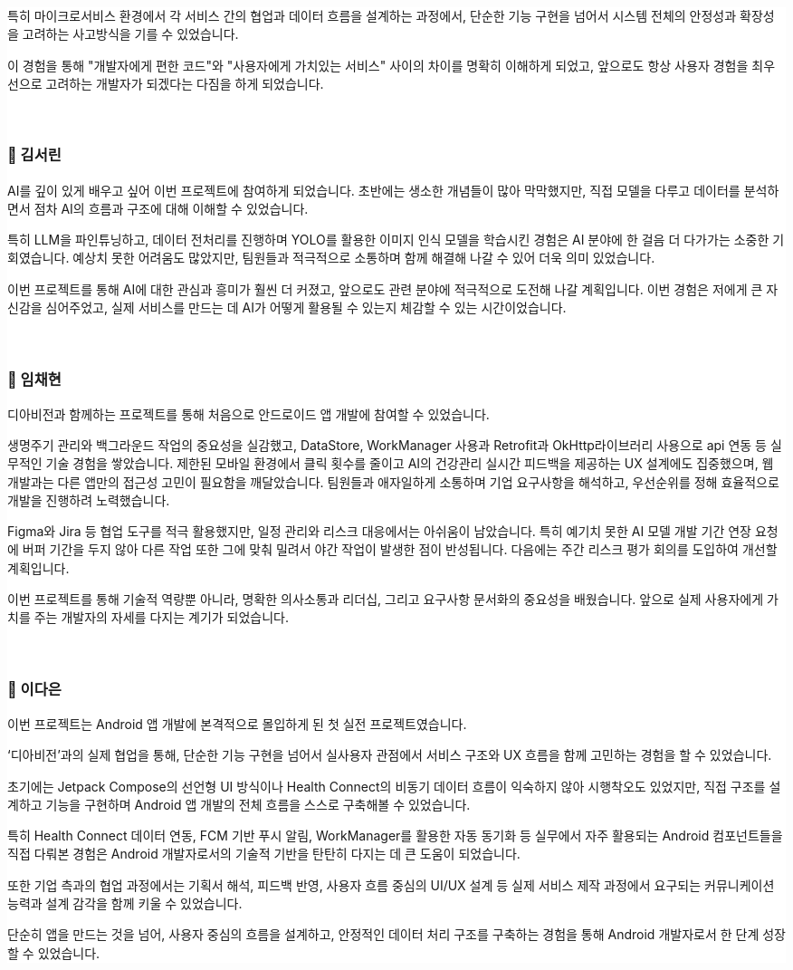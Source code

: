 특히 마이크로서비스 환경에서 각 서비스 간의 협업과 데이터 흐름을 설계하는 과정에서, 단순한 기능 구현을 넘어서 시스템 전체의 안정성과 확장성을 고려하는 사고방식을 기를 수 있었습니다.

이 경험을 통해 "개발자에게 편한 코드"와 "사용자에게 가치있는 서비스" 사이의 차이를 명확히 이해하게 되었고, 앞으로도 항상 사용자 경험을 최우선으로 고려하는 개발자가 되겠다는 다짐을 하게 되었습니다.

<br>

### 🐤 김서린

AI를 깊이 있게 배우고 싶어 이번 프로젝트에 참여하게 되었습니다. 초반에는 생소한 개념들이 많아 막막했지만, 직접 모델을 다루고 데이터를 분석하면서 점차 AI의 흐름과 구조에 대해 이해할 수 있었습니다.

특히 LLM을 파인튜닝하고, 데이터 전처리를 진행하며 YOLO를 활용한 이미지 인식 모델을 학습시킨 경험은 AI 분야에 한 걸음 더 다가가는 소중한 기회였습니다. 예상치 못한 어려움도 많았지만, 팀원들과 적극적으로 소통하며 함께 해결해 나갈 수 있어 더욱 의미 있었습니다.

이번 프로젝트를 통해 AI에 대한 관심과 흥미가 훨씬 더 커졌고, 앞으로도 관련 분야에 적극적으로 도전해 나갈 계획입니다. 이번 경험은 저에게 큰 자신감을 심어주었고, 실제 서비스를 만드는 데 AI가 어떻게 활용될 수 있는지 체감할 수 있는 시간이었습니다.

<br>

### 🐰 임채현

디아비전과 함께하는 프로젝트를 통해 처음으로 안드로이드 앱 개발에 참여할 수 있었습니다.

생명주기 관리와 백그라운드 작업의 중요성을 실감했고, DataStore, WorkManager 사용과 Retrofit과 OkHttp라이브러리 사용으로 api 연동 등 실무적인 기술 경험을 쌓았습니다. 제한된 모바일 환경에서 클릭 횟수를 줄이고 AI의 건강관리 실시간 피드백을 제공하는 UX 설계에도 집중했으며, 웹 개발과는 다른 앱만의 접근성 고민이 필요함을 깨달았습니다. 팀원들과 애자일하게 소통하며 기업 요구사항을 해석하고, 우선순위를 정해 효율적으로 개발을 진행하려 노력했습니다.

Figma와 Jira 등 협업 도구를 적극 활용했지만, 일정 관리와 리스크 대응에서는 아쉬움이 남았습니다. 특히 예기치 못한 AI 모델 개발 기간 연장 요청에 버퍼 기간을 두지 않아 다른 작업 또한 그에 맞춰 밀려서 야간 작업이 발생한 점이 반성됩니다. 다음에는 주간 리스크 평가 회의를 도입하여 개선할 계획입니다.

이번 프로젝트를 통해 기술적 역량뿐 아니라, 명확한 의사소통과 리더십, 그리고 요구사항 문서화의 중요성을 배웠습니다. 앞으로 실제 사용자에게 가치를 주는 개발자의 자세를 다지는 계기가 되었습니다.

<br>

### 🐻 이다은

이번 프로젝트는 Android 앱 개발에 본격적으로 몰입하게 된 첫 실전 프로젝트였습니다.

‘디아비전’과의 실제 협업을 통해, 단순한 기능 구현을 넘어서 실사용자 관점에서 서비스 구조와 UX 흐름을 함께 고민하는 경험을 할 수 있었습니다.

초기에는 Jetpack Compose의 선언형 UI 방식이나 Health Connect의 비동기 데이터 흐름이 익숙하지 않아 시행착오도 있었지만, 직접 구조를 설계하고 기능을 구현하며 Android 앱 개발의 전체 흐름을 스스로 구축해볼 수 있었습니다.

특히 Health Connect 데이터 연동, FCM 기반 푸시 알림, WorkManager를 활용한 자동 동기화 등 실무에서 자주 활용되는 Android 컴포넌트들을 직접 다뤄본 경험은 Android 개발자로서의 기술적 기반을 탄탄히 다지는 데 큰 도움이 되었습니다.

또한 기업 측과의 협업 과정에서는 기획서 해석, 피드백 반영, 사용자 흐름 중심의 UI/UX 설계 등 실제 서비스 제작 과정에서 요구되는 커뮤니케이션 능력과 설계 감각을 함께 키울 수 있었습니다.

단순히 앱을 만드는 것을 넘어, 사용자 중심의 흐름을 설계하고, 안정적인 데이터 처리 구조를 구축하는 경험을 통해 Android 개발자로서 한 단계 성장할 수 있었습니다.
